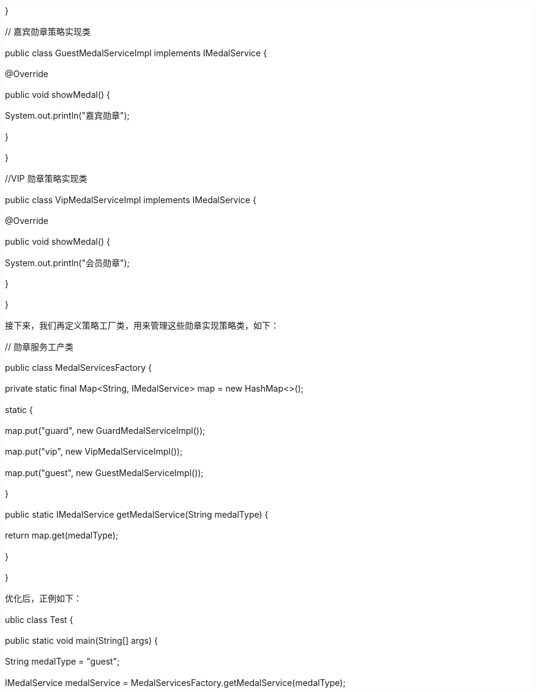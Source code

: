 }

// 嘉宾勋章策略实现类

public class GuestMedalServiceImpl implements IMedalService {

@Override

public void showMedal() {

System.out.println("嘉宾勋章");

}

}

//VIP 勋章策略实现类

public class VipMedalServiceImpl implements IMedalService {

@Override

public void showMedal() {

System.out.println("会员勋章");

}

}

接下来，我们再定义策略工厂类，用来管理这些勋章实现策略类，如下：

// 勋章服务工产类

public class MedalServicesFactory {

private static final Map<String, IMedalService> map = new HashMap<>();

static {

map.put("guard", new GuardMedalServiceImpl());

map.put("vip", new VipMedalServiceImpl());

map.put("guest", new GuestMedalServiceImpl());

}

public static IMedalService getMedalService(String medalType) {

return map.get(medalType);

}

}

优化后，正例如下：

ublic class Test {

public static void main(String[] args) {

String medalType = "guest";

IMedalService medalService = MedalServicesFactory.getMedalService(medalType);
